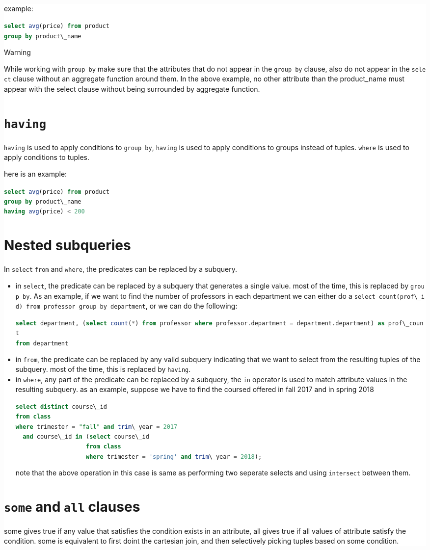   example:
  ```sql
  select avg(price) from product
  group by product\_name
  ```
  > [!WARNING]
  > While working with `group by` make sure that the attributes that do not appear in the `group by` clause, also do not appear in the `select` clause without an aggregate function around them. In the above example, no other attribute than the product\_name must appear with the select clause without being surrounded by aggregate function.

# `having`
  `having` is used to apply conditions to `group by`, `having` is used to apply conditions to groups instead of tuples. `where` is used to apply conditions to tuples.

  here is an example:
  ```sql
  select avg(price) from product
  group by product\_name
  having avg(price) < 200
  ```

# Nested subqueries
  In `select` `from` and `where`, the predicates can be replaced by a subquery.
  - in `select`, the predicate can be replaced by a subquery that generates a single value. most of the time, this is replaced by `group by`. As an example, if we want to find the number of professors in each department we can either do a `select count(prof\_id) from professor group by department`, or we can do the following:
    ```sql
    select department, (select count(*) from professor where professor.department = department.department) as prof\_count
    from department
    ```
  - in `from`, the predicate can be replaced by any valid subquery indicating that we want to select from the resulting tuples of the subquery. most of the time, this is replaced by `having`.
  - in `where`, any part of the predicate can be replaced by a subquery, the `in` operator is used to match attribute values in the resulting subquery.
    as an example, suppose we have to find the coursed offered in fall 2017 and in spring 2018
    ```sql
    select distinct course\_id
    from class
    where trimester = "fall" and trim\_year = 2017
      and course\_id in (select course\_id
                        from class
                        where trimester = 'spring' and trim\_year = 2018);
    ```
    note that the above operation in this case is same as performing two seperate selects and using `intersect` between them.

# `some` and `all` clauses
  some gives true if any value that satisfies the condition exists in an attribute, all gives true if all values of attribute satisfy the condition.
  some is equivalent to first doint the cartesian join, and then selectively picking tuples based on some condition.
